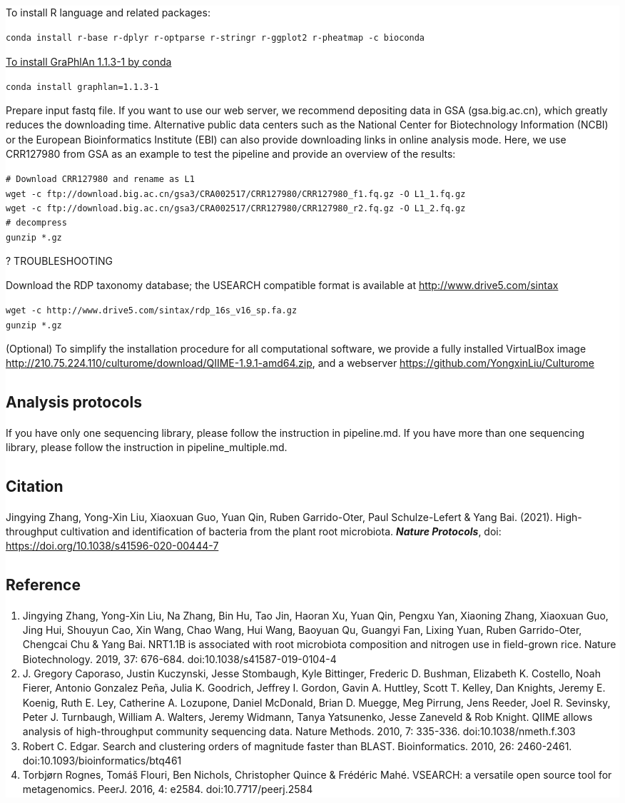 To install R language and related packages:

    conda install r-base r-dplyr r-optparse r-stringr r-ggplot2 r-pheatmap -c bioconda
    
[To install GraPhlAn 1.1.3-1 by conda](https://bitbucket.org/nsegata/graphlan)

    conda install graphlan=1.1.3-1

Prepare input fastq file. If you want to use our web server, we recommend depositing data in GSA (gsa.big.ac.cn), which greatly reduces the downloading time. Alternative public data centers such as the National Center for Biotechnology Information (NCBI) or the European Bioinformatics Institute (EBI) can also provide downloading links in online analysis mode. Here, we use CRR127980 from GSA as an example to test the pipeline and provide an overview of the results:


    # Download CRR127980 and rename as L1
    wget -c ftp://download.big.ac.cn/gsa3/CRA002517/CRR127980/CRR127980_f1.fq.gz -O L1_1.fq.gz
    wget -c ftp://download.big.ac.cn/gsa3/CRA002517/CRR127980/CRR127980_r2.fq.gz -O L1_2.fq.gz
    # decompress
    gunzip *.gz

? TROUBLESHOOTING

Download the RDP taxonomy database; the USEARCH compatible format is available at http://www.drive5.com/sintax

    wget -c http://www.drive5.com/sintax/rdp_16s_v16_sp.fa.gz
    gunzip *.gz

  (Optional) To simplify the installation procedure for all computational software, we provide a fully installed VirtualBox image http://210.75.224.110/culturome/download/QIIME-1.9.1-amd64.zip, and a webserver https://github.com/YongxinLiu/Culturome

## Analysis protocols

If you have only one sequencing library, please follow the instruction in pipeline.md. If you have more than one sequencing library, please follow the instruction in pipeline_multiple.md.

## Citation

Jingying Zhang, Yong-Xin Liu, Xiaoxuan Guo, Yuan Qin, Ruben Garrido-Oter, Paul Schulze-Lefert & Yang Bai. (2021). High-throughput cultivation and identification of bacteria from the plant root microbiota. ***Nature Protocols***, doi: https://doi.org/10.1038/s41596-020-00444-7

## Reference

1. Jingying Zhang, Yong-Xin Liu, Na Zhang, Bin Hu, Tao Jin, Haoran Xu, Yuan Qin, Pengxu Yan, Xiaoning Zhang, Xiaoxuan Guo, Jing Hui, Shouyun Cao, Xin Wang, Chao Wang, Hui Wang, Baoyuan Qu, Guangyi Fan, Lixing Yuan, Ruben Garrido-Oter, Chengcai Chu & Yang Bai. NRT1.1B is associated with root microbiota composition and nitrogen use in field-grown rice. Nature Biotechnology. 2019, 37: 676-684. doi:10.1038/s41587-019-0104-4
2. J. Gregory Caporaso, Justin Kuczynski, Jesse Stombaugh, Kyle Bittinger, Frederic D. Bushman, Elizabeth K. Costello, Noah Fierer, Antonio Gonzalez Peña, Julia K. Goodrich, Jeffrey I. Gordon, Gavin A. Huttley, Scott T. Kelley, Dan Knights, Jeremy E. Koenig, Ruth E. Ley, Catherine A. Lozupone, Daniel McDonald, Brian D. Muegge, Meg Pirrung, Jens Reeder, Joel R. Sevinsky, Peter J. Turnbaugh, William A. Walters, Jeremy Widmann, Tanya Yatsunenko, Jesse Zaneveld & Rob Knight. QIIME allows analysis of high-throughput community sequencing data. Nature Methods. 2010, 7: 335-336. doi:10.1038/nmeth.f.303
3. Robert C. Edgar. Search and clustering orders of magnitude faster than BLAST. Bioinformatics. 2010, 26: 2460-2461. doi:10.1093/bioinformatics/btq461
4. Torbjørn Rognes, Tomáš Flouri, Ben Nichols, Christopher Quince & Frédéric Mahé. VSEARCH: a versatile open source tool for metagenomics. PeerJ. 2016, 4: e2584. doi:10.7717/peerj.2584